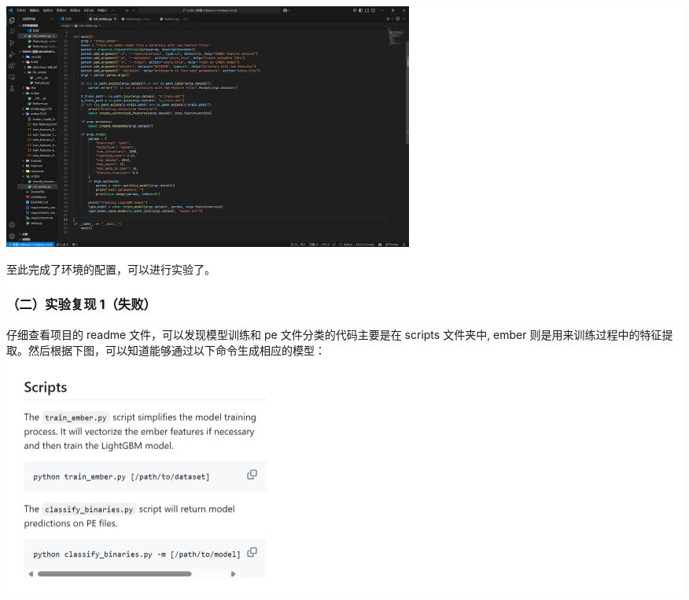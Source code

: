 <img src="./Lab12.assets/image-2025011170155.png" alt="image-2025011170155" style="zoom:50%;" />

至此完成了环境的配置，可以进行实验了。

### （二）实验复现 1（失败）

仔细查看项目的 readme 文件，可以发现模型训练和 pe 文件分类的代码主要是在 scripts 文件夹中, ember 则是用来训练过程中的特征提取。然后根据下图，可以知道能够通过以下命令生成相应的模型：

<img src="./Lab12.assets/image-20250112150001174.png" alt="image-20250112150001174" style="zoom:50%;" />
